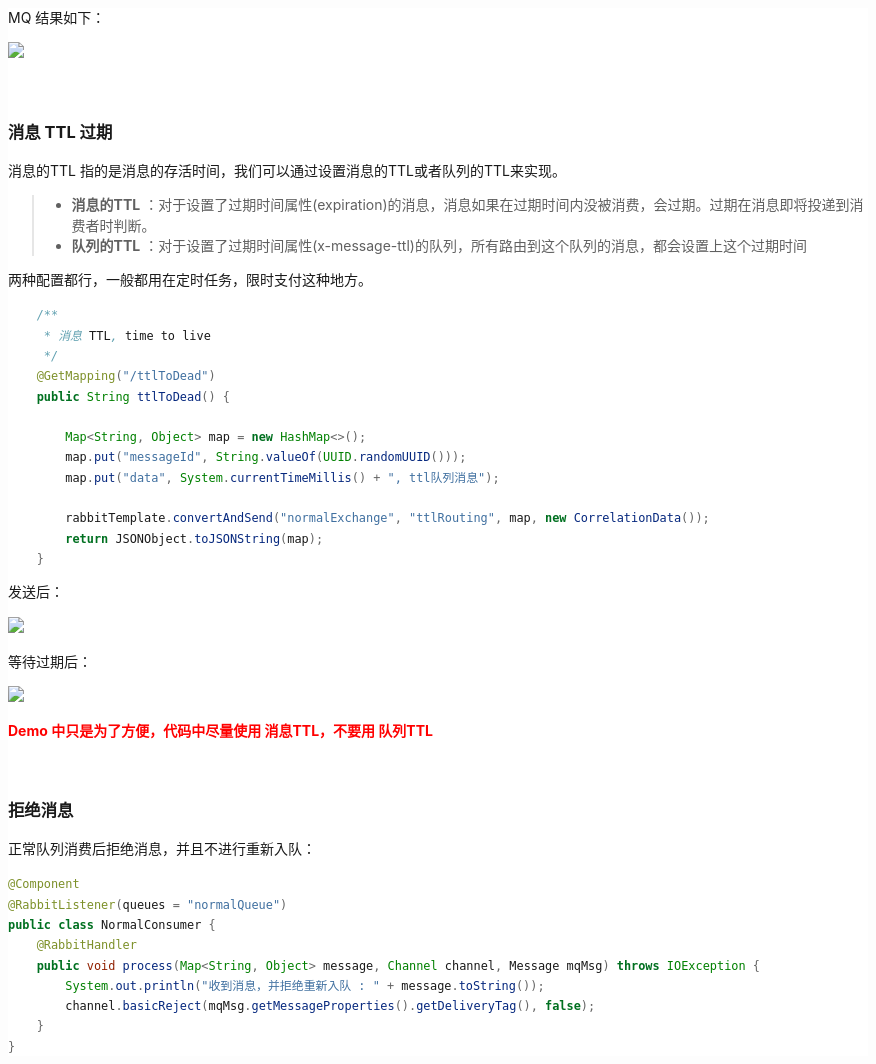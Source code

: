 MQ 结果如下：

![](http://shiva.oss-cn-hangzhou.aliyuncs.com/scattered/QQ%E6%88%AA%E5%9B%BE20210913200350.png)



<br/>

### <span id="t13">消息 TTL 过期</span>

消息的TTL 指的是消息的存活时间，我们可以通过设置消息的TTL或者队列的TTL来实现。

> - **消息的TTL** ：对于设置了过期时间属性(expiration)的消息，消息如果在过期时间内没被消费，会过期。过期在消息即将投递到消费者时判断。
> - **队列的TTL** ：对于设置了过期时间属性(x-message-ttl)的队列，所有路由到这个队列的消息，都会设置上这个过期时间

两种配置都行，一般都用在定时任务，限时支付这种地方。

```java
    /**
     * 消息 TTL, time to live
     */
    @GetMapping("/ttlToDead")
    public String ttlToDead() {

        Map<String, Object> map = new HashMap<>();
        map.put("messageId", String.valueOf(UUID.randomUUID()));
        map.put("data", System.currentTimeMillis() + ", ttl队列消息");

        rabbitTemplate.convertAndSend("normalExchange", "ttlRouting", map, new CorrelationData());
        return JSONObject.toJSONString(map);
    }
```

发送后：

![](http://shiva.oss-cn-hangzhou.aliyuncs.com/scattered/QQ%E6%88%AA%E5%9B%BE20210913201353.png)

等待过期后：

![](http://shiva.oss-cn-hangzhou.aliyuncs.com/scattered/QQ%E6%88%AA%E5%9B%BE20210913201456.png)

<span style="color:red">**Demo 中只是为了方便，代码中尽量使用 消息TTL，不要用 队列TTL**</span>

<br/>

### <span id="t14">拒绝消息</span>

正常队列消费后拒绝消息，并且不进行重新入队：

```java
@Component
@RabbitListener(queues = "normalQueue")
public class NormalConsumer {
    @RabbitHandler
    public void process(Map<String, Object> message, Channel channel, Message mqMsg) throws IOException {
        System.out.println("收到消息，并拒绝重新入队 : " + message.toString());
        channel.basicReject(mqMsg.getMessageProperties().getDeliveryTag(), false);
    }
}
```
